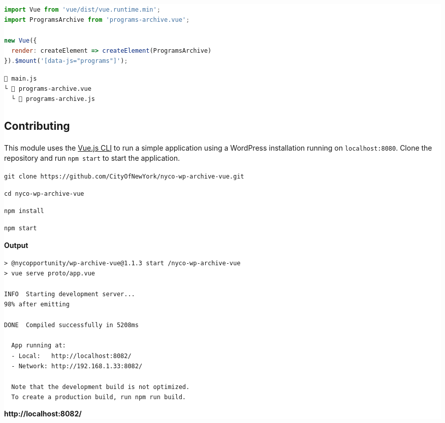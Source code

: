 ```javascript
import Vue from 'vue/dist/vue.runtime.min';
import ProgramsArchive from 'programs-archive.vue';

new Vue({
  render: createElement => createElement(ProgramsArchive)
}).$mount('[data-js="programs"]');
```

```
📄 main.js
└ 📄 programs-archive.vue
  └ 📄 programs-archive.js
```

## Contributing

This module uses the [Vue.js CLI](https://cli.vuejs.org/) to run a simple application using a WordPress installation running on `localhost:8080`. Clone the repository and run `npm start` to start the application.

```shell
git clone https://github.com/CityOfNewYork/nyco-wp-archive-vue.git
```

```shell
cd nyco-wp-archive-vue
```

```shell
npm install
```

```shell
npm start
```

**Output**

```shell
> @nycopportunity/wp-archive-vue@1.1.3 start /nyco-wp-archive-vue
> vue serve proto/app.vue

INFO  Starting development server...
98% after emitting

DONE  Compiled successfully in 5208ms

  App running at:
  - Local:   http://localhost:8082/
  - Network: http://192.168.1.33:8082/

  Note that the development build is not optimized.
  To create a production build, run npm run build.
```

**http://localhost:8082/**

